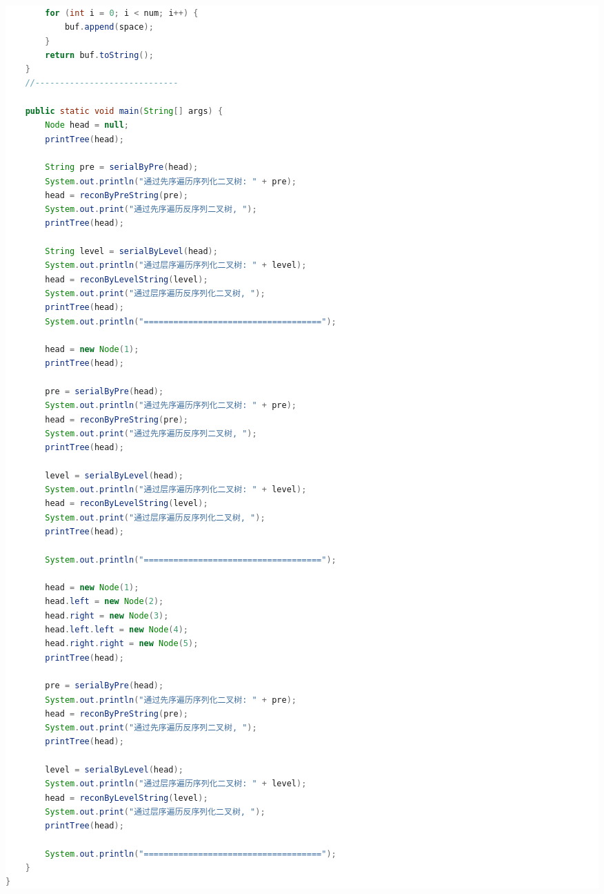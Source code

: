 ```java
        for (int i = 0; i < num; i++) {
            buf.append(space);
        }
        return buf.toString();
    }
    //-----------------------------

    public static void main(String[] args) {
        Node head = null;
        printTree(head);

        String pre = serialByPre(head);
        System.out.println("通过先序遍历序列化二叉树: " + pre);
        head = reconByPreString(pre);
        System.out.print("通过先序遍历反序列二叉树, ");
        printTree(head);

        String level = serialByLevel(head);
        System.out.println("通过层序遍历序列化二叉树: " + level);
        head = reconByLevelString(level);
        System.out.print("通过层序遍历反序列化二叉树, ");
        printTree(head);
        System.out.println("====================================");

        head = new Node(1);
        printTree(head);

        pre = serialByPre(head);
        System.out.println("通过先序遍历序列化二叉树: " + pre);
        head = reconByPreString(pre);
        System.out.print("通过先序遍历反序列二叉树, ");
        printTree(head);

        level = serialByLevel(head);
        System.out.println("通过层序遍历序列化二叉树: " + level);
        head = reconByLevelString(level);
        System.out.print("通过层序遍历反序列化二叉树, ");
        printTree(head);

        System.out.println("====================================");

        head = new Node(1);
        head.left = new Node(2);
        head.right = new Node(3);
        head.left.left = new Node(4);
        head.right.right = new Node(5);
        printTree(head);

        pre = serialByPre(head);
        System.out.println("通过先序遍历序列化二叉树: " + pre);
        head = reconByPreString(pre);
        System.out.print("通过先序遍历反序列二叉树, ");
        printTree(head);

        level = serialByLevel(head);
        System.out.println("通过层序遍历序列化二叉树: " + level);
        head = reconByLevelString(level);
        System.out.print("通过层序遍历反序列化二叉树, ");
        printTree(head);

        System.out.println("====================================");
    }
}
```